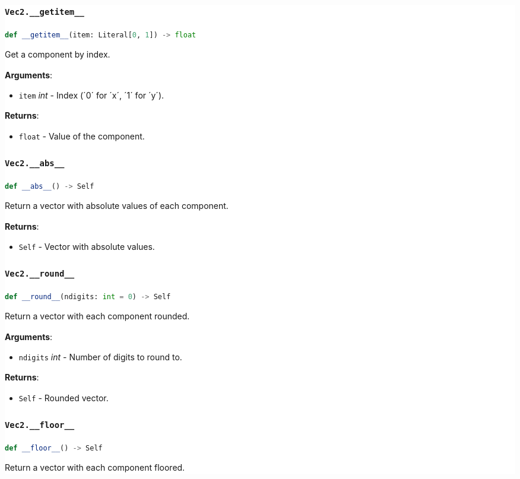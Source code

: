 <a id="linflex._vec2.Vec2.__getitem__"></a>

### `Vec2.__getitem__`

```python
def __getitem__(item: Literal[0, 1]) -> float
```

Get a component by index.

**Arguments**:

- `item` _int_ - Index (´0´ for ´x´, ´1´ for ´y´).
  

**Returns**:

- `float` - Value of the component.

<a id="linflex._vec2.Vec2.__abs__"></a>

### `Vec2.__abs__`

```python
def __abs__() -> Self
```

Return a vector with absolute values of each component.

**Returns**:

- `Self` - Vector with absolute values.

<a id="linflex._vec2.Vec2.__round__"></a>

### `Vec2.__round__`

```python
def __round__(ndigits: int = 0) -> Self
```

Return a vector with each component rounded.

**Arguments**:

- `ndigits` _int_ - Number of digits to round to.
  

**Returns**:

- `Self` - Rounded vector.

<a id="linflex._vec2.Vec2.__floor__"></a>

### `Vec2.__floor__`

```python
def __floor__() -> Self
```

Return a vector with each component floored.
